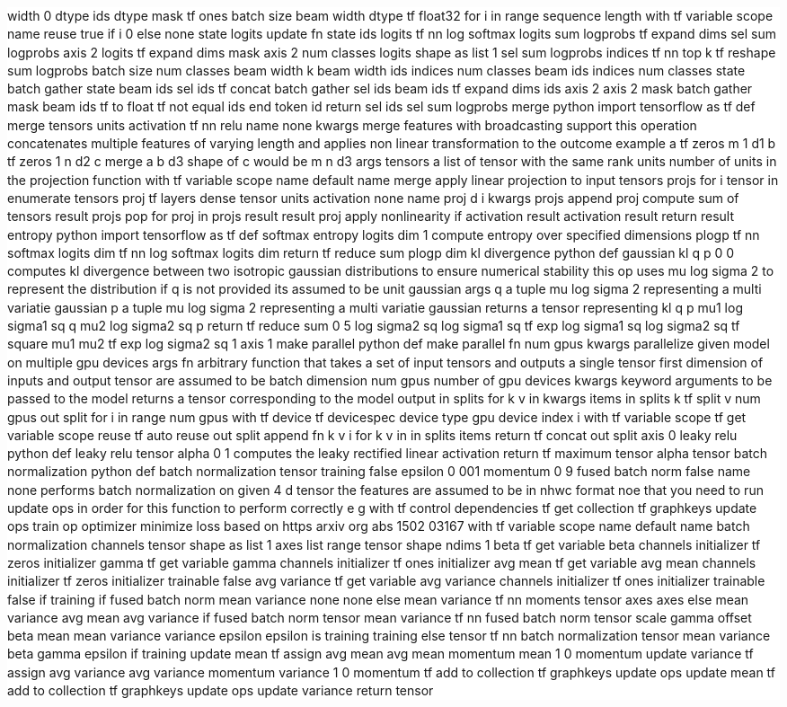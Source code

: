 width 0 dtype ids dtype mask tf ones batch size beam width dtype tf float32 for i in range sequence length with tf variable scope name reuse true if i 0 else none state logits update fn state ids logits tf nn log softmax logits sum logprobs tf expand dims sel sum logprobs axis 2 logits tf expand dims mask axis 2 num classes logits shape as list 1 sel sum logprobs indices tf nn top k tf reshape sum logprobs batch size num classes beam width k beam width ids indices num classes beam ids indices num classes state batch gather state beam ids sel ids tf concat batch gather sel ids beam ids tf expand dims ids axis 2 axis 2 mask batch gather mask beam ids tf to float tf not equal ids end token id return sel ids sel sum logprobs merge python import tensorflow as tf def merge tensors units activation tf nn relu name none kwargs merge features with broadcasting support this operation concatenates multiple features of varying length and applies non linear transformation to the outcome example a tf zeros m 1 d1 b tf zeros 1 n d2 c merge a b d3 shape of c would be m n d3 args tensors a list of tensor with the same rank units number of units in the projection function with tf variable scope name default name merge apply linear projection to input tensors projs for i tensor in enumerate tensors proj tf layers dense tensor units activation none name proj d i kwargs projs append proj compute sum of tensors result projs pop for proj in projs result result proj apply nonlinearity if activation result activation result return result entropy python import tensorflow as tf def softmax entropy logits dim 1 compute entropy over specified dimensions plogp tf nn softmax logits dim tf nn log softmax logits dim return tf reduce sum plogp dim kl divergence python def gaussian kl q p 0 0 computes kl divergence between two isotropic gaussian distributions to ensure numerical stability this op uses mu log sigma 2 to represent the distribution if q is not provided its assumed to be unit gaussian args q a tuple mu log sigma 2 representing a multi variatie gaussian p a tuple mu log sigma 2 representing a multi variatie gaussian returns a tensor representing kl q p mu1 log sigma1 sq q mu2 log sigma2 sq p return tf reduce sum 0 5 log sigma2 sq log sigma1 sq tf exp log sigma1 sq log sigma2 sq tf square mu1 mu2 tf exp log sigma2 sq 1 axis 1 make parallel python def make parallel fn num gpus kwargs parallelize given model on multiple gpu devices args fn arbitrary function that takes a set of input tensors and outputs a single tensor first dimension of inputs and output tensor are assumed to be batch dimension num gpus number of gpu devices kwargs keyword arguments to be passed to the model returns a tensor corresponding to the model output in splits for k v in kwargs items in splits k tf split v num gpus out split for i in range num gpus with tf device tf devicespec device type gpu device index i with tf variable scope tf get variable scope reuse tf auto reuse out split append fn k v i for k v in in splits items return tf concat out split axis 0 leaky relu python def leaky relu tensor alpha 0 1 computes the leaky rectified linear activation return tf maximum tensor alpha tensor batch normalization python def batch normalization tensor training false epsilon 0 001 momentum 0 9 fused batch norm false name none performs batch normalization on given 4 d tensor the features are assumed to be in nhwc format noe that you need to run update ops in order for this function to perform correctly e g with tf control dependencies tf get collection tf graphkeys update ops train op optimizer minimize loss based on https arxiv org abs 1502 03167 with tf variable scope name default name batch normalization channels tensor shape as list 1 axes list range tensor shape ndims 1 beta tf get variable beta channels initializer tf zeros initializer gamma tf get variable gamma channels initializer tf ones initializer avg mean tf get variable avg mean channels initializer tf zeros initializer trainable false avg variance tf get variable avg variance channels initializer tf ones initializer trainable false if training if fused batch norm mean variance none none else mean variance tf nn moments tensor axes axes else mean variance avg mean avg variance if fused batch norm tensor mean variance tf nn fused batch norm tensor scale gamma offset beta mean mean variance variance epsilon epsilon is training training else tensor tf nn batch normalization tensor mean variance beta gamma epsilon if training update mean tf assign avg mean avg mean momentum mean 1 0 momentum update variance tf assign avg variance avg variance momentum variance 1 0 momentum tf add to collection tf graphkeys update ops update mean tf add to collection tf graphkeys update ops update variance return tensor